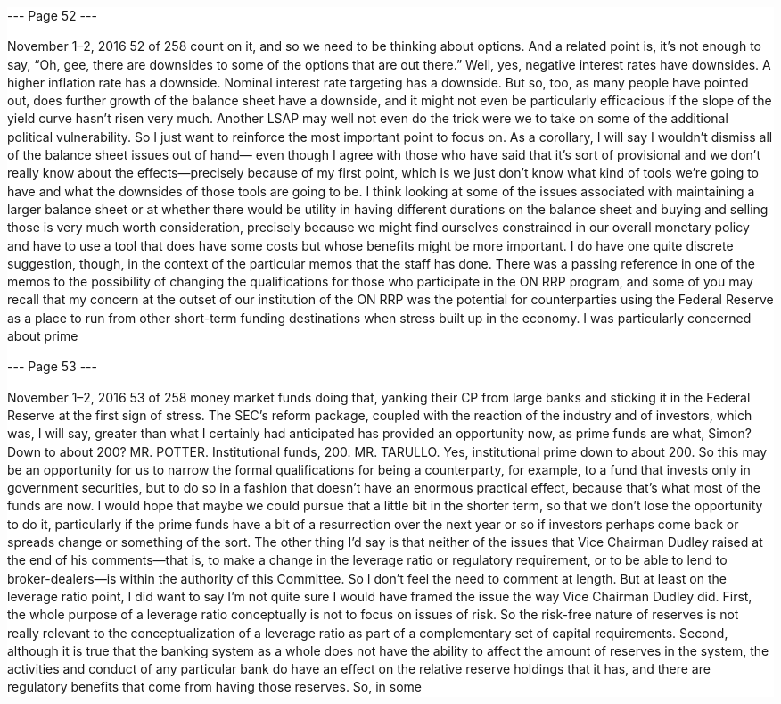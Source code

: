 --- Page 52 ---

November 1–2, 2016 52 of 258
count on it, and so we need to be thinking about options. And a related point is, it’s not enough
to say, “Oh, gee, there are downsides to some of the options that are out there.” Well, yes,
negative interest rates have downsides. A higher inflation rate has a downside. Nominal interest
rate targeting has a downside. But so, too, as many people have pointed out, does further growth
of the balance sheet have a downside, and it might not even be particularly efficacious if the
slope of the yield curve hasn’t risen very much. Another LSAP may well not even do the trick
were we to take on some of the additional political vulnerability. So I just want to reinforce the
most important point to focus on.
As a corollary, I will say I wouldn’t dismiss all of the balance sheet issues out of hand—
even though I agree with those who have said that it’s sort of provisional and we don’t really
know about the effects—precisely because of my first point, which is we just don’t know what
kind of tools we’re going to have and what the downsides of those tools are going to be. I think
looking at some of the issues associated with maintaining a larger balance sheet or at whether
there would be utility in having different durations on the balance sheet and buying and selling
those is very much worth consideration, precisely because we might find ourselves constrained
in our overall monetary policy and have to use a tool that does have some costs but whose
benefits might be more important.
I do have one quite discrete suggestion, though, in the context of the particular memos
that the staff has done. There was a passing reference in one of the memos to the possibility of
changing the qualifications for those who participate in the ON RRP program, and some of you
may recall that my concern at the outset of our institution of the ON RRP was the potential for
counterparties using the Federal Reserve as a place to run from other short-term funding
destinations when stress built up in the economy. I was particularly concerned about prime

--- Page 53 ---

November 1–2, 2016 53 of 258
money market funds doing that, yanking their CP from large banks and sticking it in the Federal
Reserve at the first sign of stress. The SEC’s reform package, coupled with the reaction of the
industry and of investors, which was, I will say, greater than what I certainly had anticipated has
provided an opportunity now, as prime funds are what, Simon? Down to about 200?
MR. POTTER. Institutional funds, 200.
MR. TARULLO. Yes, institutional prime down to about 200. So this may be an
opportunity for us to narrow the formal qualifications for being a counterparty, for example, to a
fund that invests only in government securities, but to do so in a fashion that doesn’t have an
enormous practical effect, because that’s what most of the funds are now. I would hope that
maybe we could pursue that a little bit in the shorter term, so that we don’t lose the opportunity
to do it, particularly if the prime funds have a bit of a resurrection over the next year or so if
investors perhaps come back or spreads change or something of the sort.
The other thing I’d say is that neither of the issues that Vice Chairman Dudley raised at
the end of his comments—that is, to make a change in the leverage ratio or regulatory
requirement, or to be able to lend to broker-dealers—is within the authority of this Committee.
So I don’t feel the need to comment at length. But at least on the leverage ratio point, I did want
to say I’m not quite sure I would have framed the issue the way Vice Chairman Dudley did.
First, the whole purpose of a leverage ratio conceptually is not to focus on issues of risk. So the
risk-free nature of reserves is not really relevant to the conceptualization of a leverage ratio as
part of a complementary set of capital requirements. Second, although it is true that the banking
system as a whole does not have the ability to affect the amount of reserves in the system, the
activities and conduct of any particular bank do have an effect on the relative reserve holdings
that it has, and there are regulatory benefits that come from having those reserves. So, in some
